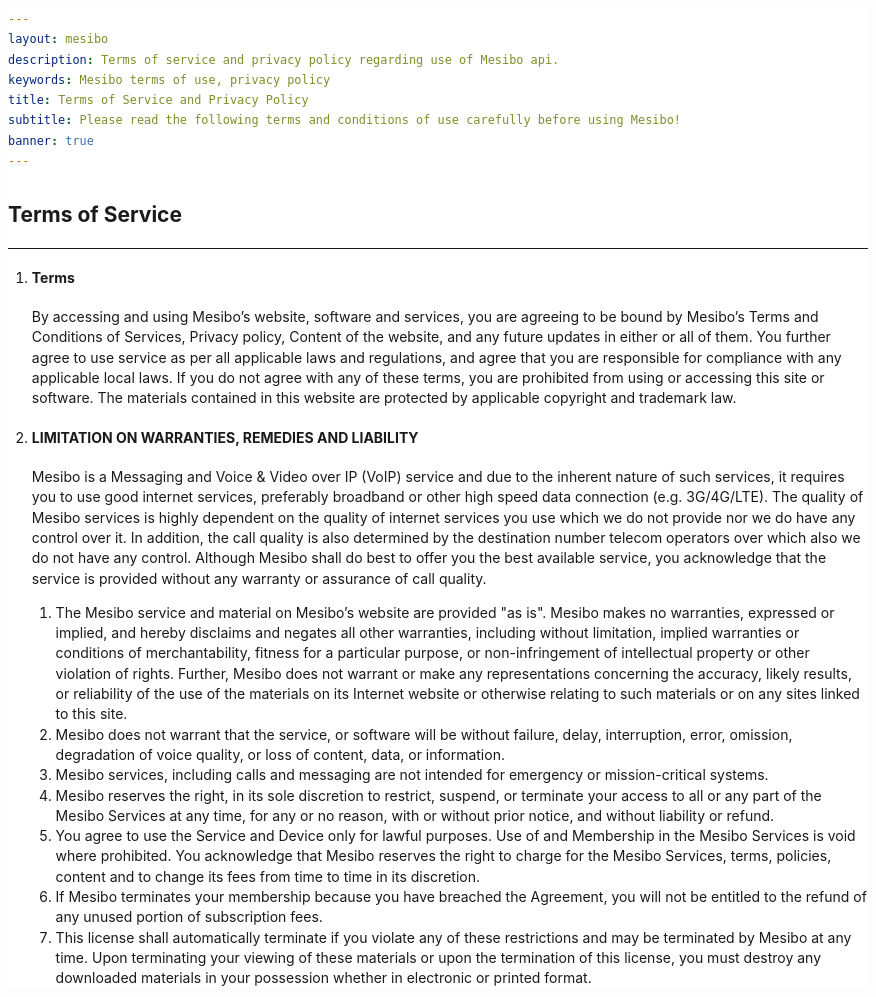 ```yaml
---
layout: mesibo
description: Terms of service and privacy policy regarding use of Mesibo api.
keywords: Mesibo terms of use, privacy policy
title: Terms of Service and Privacy Policy
subtitle: Please read the following terms and conditions of use carefully before using Mesibo!
banner: true
---
```


<section class="main-container" id="terms">
<div class="container">
<div class="col-md-12 col-sm-12">
<h2>Terms of Service</h2>
<hr />
<ol>
<li><h4>Terms</h4><p>By accessing and using Mesibo’s website, software and services, you are agreeing to be bound by Mesibo’s Terms and Conditions of Services, Privacy policy, Content of the website, and any future updates in either or all of them. You further agree to use service as per all applicable laws and regulations, and agree that you are responsible for compliance with any applicable local laws. If you do not agree with any of these terms, you are prohibited from using or accessing this site or software. The materials contained in this website are protected by applicable copyright and trademark law.</p></li>
<li><h4>LIMITATION ON WARRANTIES, REMEDIES AND LIABILITY</h4><p>Mesibo is a Messaging and Voice & Video over IP (VoIP) service and due to the inherent nature of such services, it requires you to use good internet services, preferably broadband or other high speed data connection (e.g. 3G/4G/LTE). The quality of Mesibo services is highly dependent on the quality of internet services you use which we do not provide nor we do have any control over it. In addition, the call quality is also determined by the destination number telecom operators over which also we do not have any control. Although Mesibo shall do best to offer you the best available service, you acknowledge that the service is provided without any warranty or assurance of call quality.</p>
<p><ol>
<li>The Mesibo service and material on Mesibo’s website are provided "as is". Mesibo makes no warranties, expressed or implied, and hereby disclaims and negates all other warranties, including without limitation, implied warranties or conditions of merchantability, fitness for a particular purpose, or non-infringement of intellectual property or other violation of rights. Further, Mesibo does not warrant or make any representations concerning the accuracy, likely results, or reliability of the use of the materials on its Internet website or otherwise relating to such materials or on any sites linked to this site.</li>
<li>Mesibo does not warrant that the service, or software will be without failure, delay, interruption, error, omission, degradation of voice quality, or loss of content, data, or information.</li>
<li>Mesibo services, including calls and messaging are not intended for emergency or mission-critical systems.</li>
<li>Mesibo reserves the right, in its sole discretion to restrict, suspend, or terminate your access to all or any part of the Mesibo Services at any time, for any or no reason, with or without prior notice, and without liability or refund.</li>
<li>You agree to use the Service and Device only for lawful purposes. Use of and Membership in the Mesibo Services is void where prohibited. You acknowledge that Mesibo reserves the right to charge for the Mesibo Services, terms, policies, content and to change its fees from time to time in its discretion.</li>
<li>If Mesibo terminates your membership because you have breached the Agreement, you will not be entitled to the refund of any unused portion of subscription fees.</li>
<li>This license shall automatically terminate if you violate any of these restrictions and may be terminated by Mesibo at any time. Upon terminating your viewing of these materials or upon the termination of this license, you must destroy any downloaded materials in your possession whether in electronic or printed format.</li>
</ol></p>
</li>